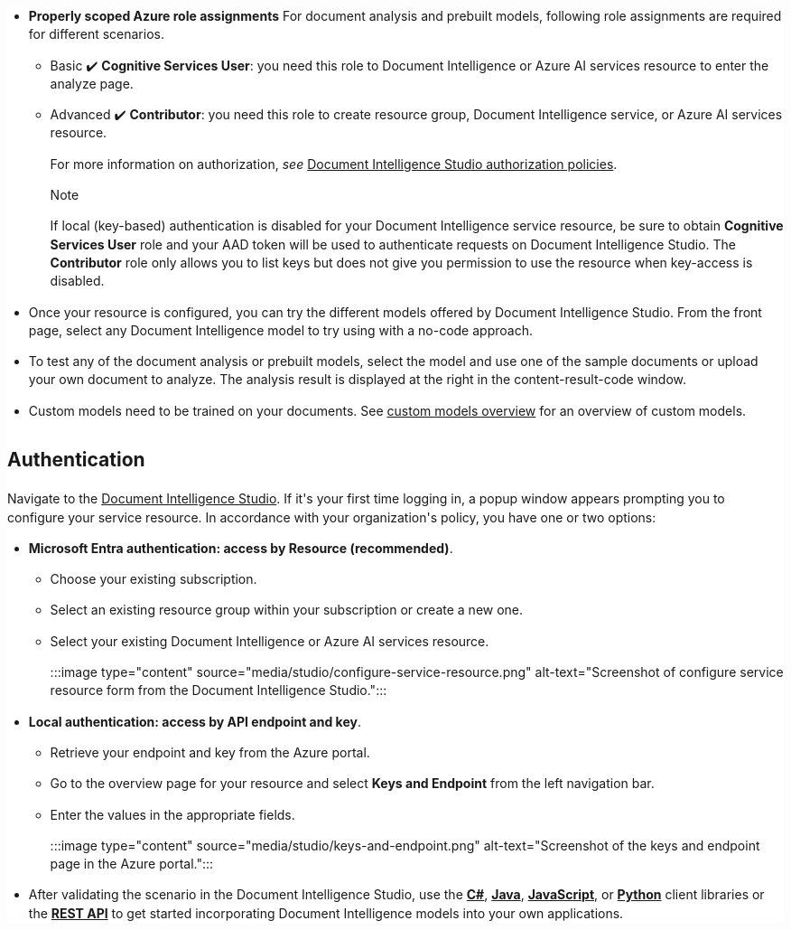 * **Properly scoped Azure role assignments** For document analysis and prebuilt models, following role assignments are required for different scenarios.

  * Basic
    ✔️ **Cognitive Services User**: you need this role to Document Intelligence or Azure AI services resource to enter the analyze page.

  * Advanced
    ✔️ **Contributor**: you need this role to create resource group, Document Intelligence service, or Azure AI services resource.

    For more information on authorization, *see* [Document Intelligence Studio authorization policies](../studio-overview.md#authorization-policies).

    > [!NOTE]
    > If local (key-based) authentication is disabled for your Document Intelligence service resource, be sure to obtain **Cognitive Services User** role and your AAD token will be used to authenticate requests on Document Intelligence Studio.  The **Contributor** role only allows you to list keys but does not give you permission to use the resource when key-access is disabled.

* Once your resource is configured, you can try the different models offered by Document Intelligence Studio. From the front page, select any Document Intelligence model to try using with a no-code approach.

* To test any of the document analysis or prebuilt models, select the model and use one of the sample documents or upload your own document to analyze. The analysis result is displayed at the right in the content-result-code window.

* Custom models need to be trained on your documents. See [custom models overview](concept-custom.md) for an overview of custom models.

## Authentication

Navigate to the [Document Intelligence Studio](https://formrecognizer.appliedai.azure.com/). If it's your first time logging in, a popup window appears prompting you to configure your service resource. In accordance with your organization's policy, you have one or two options:

* **Microsoft Entra authentication: access by Resource (recommended)**.

  * Choose your existing subscription.
  * Select an existing resource group within your subscription or create a new one.
  * Select your existing Document Intelligence or Azure AI services resource.

    :::image type="content" source="media/studio/configure-service-resource.png" alt-text="Screenshot of configure service resource form from the Document Intelligence Studio.":::

* **Local authentication: access by API endpoint and key**.

  * Retrieve your endpoint and key from the Azure portal.
  * Go to the overview page for your resource and select **Keys and Endpoint** from the left navigation bar.
  * Enter the values in the appropriate fields.

      :::image type="content" source="media/studio/keys-and-endpoint.png" alt-text="Screenshot of the keys and endpoint page in the Azure portal.":::

* After validating the scenario in the Document Intelligence Studio, use the [**C#**](quickstarts/get-started-sdks-rest-api.md?view=doc-intel-3.0.0&preserve-view=true), [**Java**](quickstarts/get-started-sdks-rest-api.md?view=doc-intel-3.0.0&preserve-view=true), [**JavaScript**](quickstarts/get-started-sdks-rest-api.md?view=doc-intel-3.0.0&preserve-view=true), or [**Python**](quickstarts/get-started-sdks-rest-api.md?view=doc-intel-3.0.0&preserve-view=true) client libraries or the [**REST API**](quickstarts/get-started-sdks-rest-api.md?view=doc-intel-3.0.0&preserve-view=true) to get started incorporating Document Intelligence models into your own applications.
